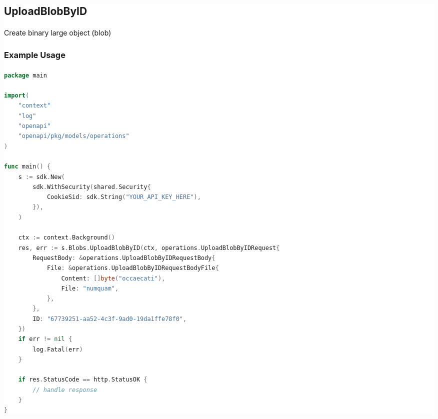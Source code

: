 ## UploadBlobByID

Create binary large object (blob)

### Example Usage

```go
package main

import(
	"context"
	"log"
	"openapi"
	"openapi/pkg/models/operations"
)

func main() {
    s := sdk.New(
        sdk.WithSecurity(shared.Security{
            CookieSid: sdk.String("YOUR_API_KEY_HERE"),
        }),
    )

    ctx := context.Background()
    res, err := s.Blobs.UploadBlobByID(ctx, operations.UploadBlobByIDRequest{
        RequestBody: &operations.UploadBlobByIDRequestBody{
            File: &operations.UploadBlobByIDRequestBodyFile{
                Content: []byte("occaecati"),
                File: "numquam",
            },
        },
        ID: "67739251-aa52-4c3f-9ad0-19da1ffe78f0",
    })
    if err != nil {
        log.Fatal(err)
    }

    if res.StatusCode == http.StatusOK {
        // handle response
    }
}
```
